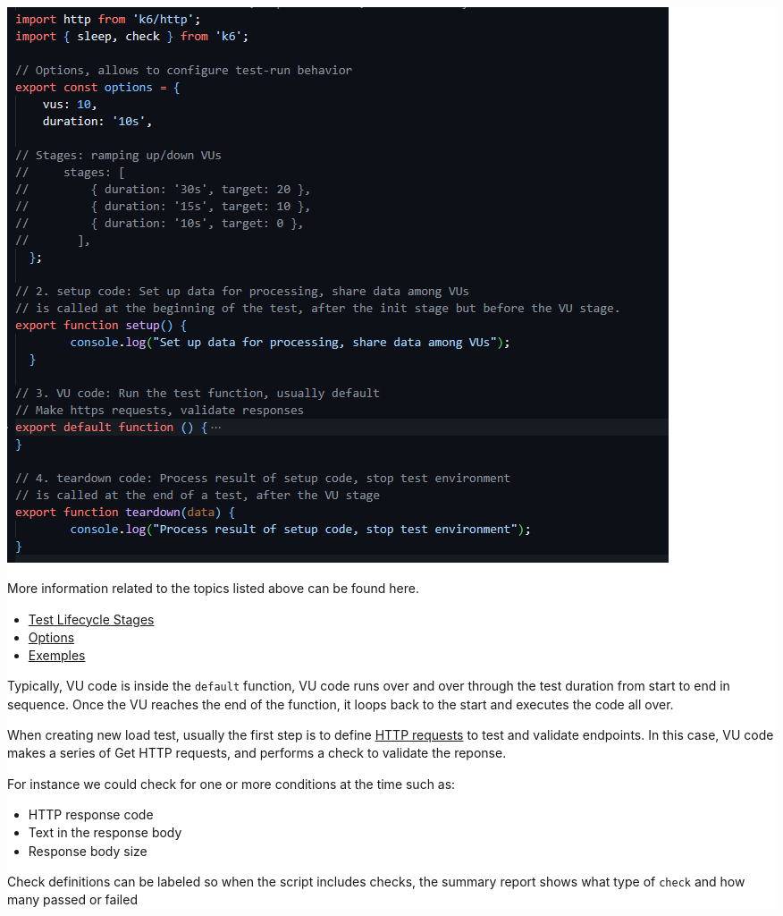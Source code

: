 ![Script Sample File](/loadtesting/images/javascript-sample-file.png)

More information related to the topics listed above can be found here.

- [Test Lifecycle Stages](https://k6.io/docs/using-k6/test-lifecycle/)
- [Options](https://k6.io/docs/using-k6/k6-options/)
- [Exemples](https://k6.io/docs/examples/)

Typically, VU code is inside the `default` function, VU code runs over and over through the test duration from start to end in sequence. Once the VU reaches the end of the function, it loops back to the start and executes the code all over.

When creating new load test, usually the first step is to define [HTTP requests](https://k6.io/docs/using-k6/http-requests/) to test and validate endpoints. In this case, VU code makes a series of Get HTTP requests, and performs a check to validate the reponse.

For instance we could check for one or more conditions at the time such as:

- HTTP response code
- Text in the response body
- Response body size

Check definitions can be labeled so when the script includes checks, the summary report shows what type of `check` and how many passed or failed
